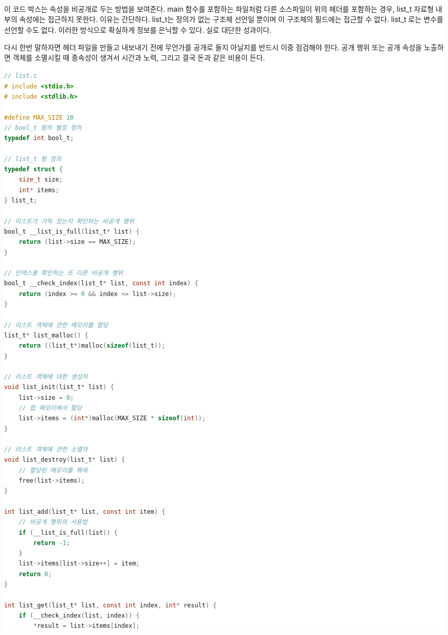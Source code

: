 이 코드 박스는 속성을 비공개로 두는 방법을 보여준다. main 함수를 포함하는 파일처럼 다른 소스파일이 위의 헤더를 포함하는 경우,  list_t 자료형 내부의 속성에는 접근하지 못한다. 이유는 간단하다. list_t는 정의가 없는 구조체 선언일 뿐이며 이 구조체의 필드에는 접근할 수 없다. list_t 로는 변수를 선언할 수도 없다. 이러한 방식으로 확실하게 정보를 은닉할 수 있다. 실로 대단한 성과이다.



다시 한번 말하자면 헤더 파일을 만들고 내보내기 전에 무언가를 공개로 둘지 아닐지를 반드시 이중 점검해야 한다. 공개 행위 또는 공개 속성을 노출하면 객체를 소멸시킬 때 종속성이 생겨서 시간과 노력, 그리고 결국 돈과 같은 비용이 든다.



```c
// list.c
# include <stdio.h>
# include <stdlib.h>

#define MAX_SIZE 10
// bool_t 형의 별칭 정의
typedef int bool_t;

// list_t 형 정의
typedef struct {
    size_t size;
    int* items;
} list_t;

// 리스트가 가득 찼는지 확인하는 비공개 행위
bool_t __list_is_full(list_t* list) {
    return (list->size == MAX_SIZE);
}

// 인덱스를 확인하는 또 다른 비공개 행위
bool_t __check_index(list_t* list, const int index) {
    return (index >= 0 && index <= list->size);
}

// 리스트 객체에 관한 메모리를 할당
list_t* list_malloc() {
    return ((list_t*)malloc(sizeof(list_t));
}

// 리스트 객체에 대한 생성자
void list_init(list_t* list) {
    list->size = 0;
    // 힙 메모리에서 할당
    list->items = (int*)malloc(MAX_SIZE * sizeof(int));
}
            
// 리스트 객체에 관한 소멸자
void list_destroy(list_t* list) {
    // 할당된 메모리를 해제
    free(list->items);
}
    
int list_add(list_t* list, const int item) {
    // 비공개 행위의 사용법
    if (__list_is_full(list)) {
        return -1;
    }
    list->items[list->size++] = item;
    return 0;
}
           
int list_get(list_t* list, const int index, int* result) {
    if (__check_index(list, index)) {
        *result = list->items[index];
```